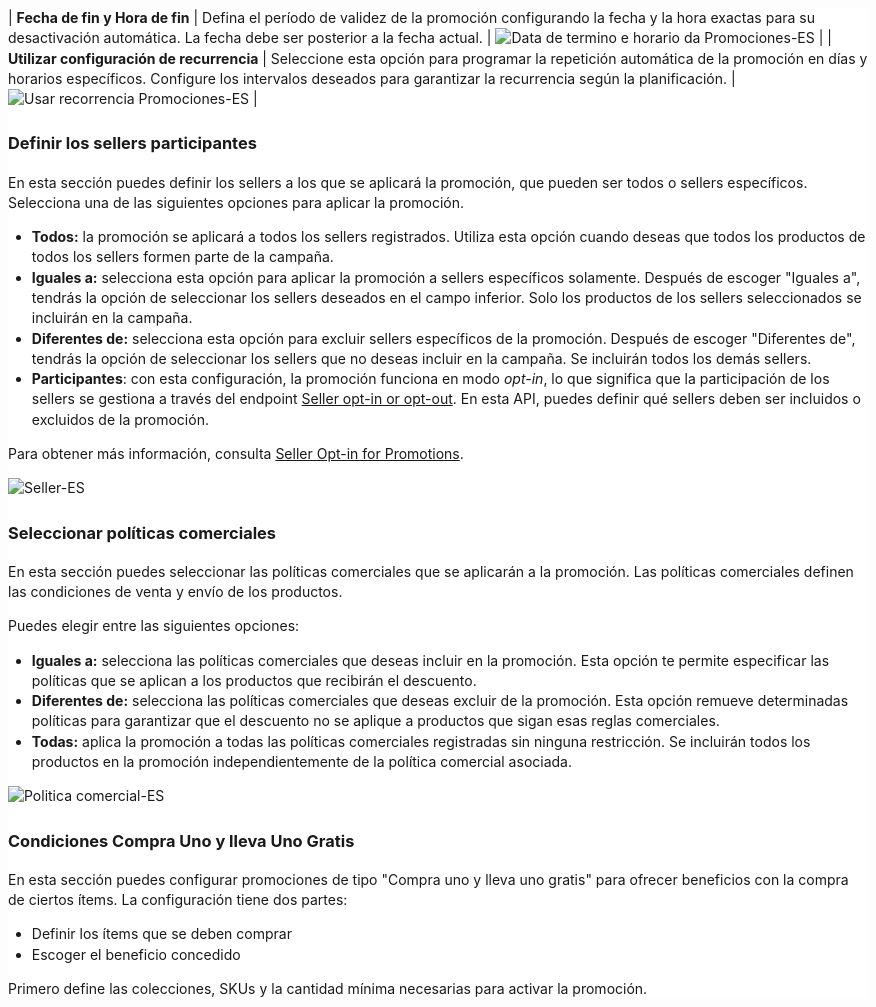 | **Fecha de fin y Hora de fin**            | Defina el período de validez de la promoción configurando la fecha y la hora exactas para su desactivación automática. La fecha debe ser posterior a la fecha actual.                                                                                                        | ![Data de termino e horario da Promociones-ES](https://cdn.statically.io/gh/vtexdocs/help-center-content/refs/heads/main/docs/es/tutorials/tasas-y-promociones/promociones/como-funciona-la-promocion-compre-y-gane_5.png)                                                                                                                     |
| **Utilizar configuración de recurrencia** | Seleccione esta opción para programar la repetición automática de la promoción en días y horarios específicos. Configure los intervalos deseados para garantizar la recurrencia según la planificación.                        | ![Usar recorrencia Promociones-ES](https://cdn.statically.io/gh/vtexdocs/help-center-content/refs/heads/main/docs/es/tutorials/tasas-y-promociones/promociones/como-funciona-la-promocion-compre-y-gane_6.png)                                                                                                                                             |

### Definir los sellers participantes
En esta sección puedes definir los sellers a los que se aplicará la promoción, que pueden ser todos o sellers específicos. Selecciona una de las siguientes opciones para aplicar la promoción.

- **Todos:** la promoción se aplicará a todos los sellers registrados. Utiliza esta opción cuando deseas que todos los productos de todos los sellers formen parte de la campaña.
- **Iguales a:** selecciona esta opción para aplicar la promoción a sellers específicos solamente. Después de escoger "Iguales a", tendrás la opción de seleccionar los sellers deseados en el campo inferior. Solo los productos de los sellers seleccionados se incluirán en la campaña.
- **Diferentes de:** selecciona esta opción para excluir sellers específicos de la promoción. Después de escoger "Diferentes de", tendrás la opción de seleccionar los sellers que no deseas incluir en la campaña. Se incluirán todos los demás sellers.
- **Participantes**: con esta configuración, la promoción funciona en modo *opt-in*, lo que significa que la participación de los sellers se gestiona a través del endpoint [Seller opt-in or opt-out](https://developers.vtex.com/docs/api-reference/promotions-and-taxes-api#post-/api/rnb/pvt/calculatorconfiguration/-promotionId-/seller-opt). En esta API, puedes definir qué sellers deben ser incluidos o excluidos de la promoción.

Para obtener más información, consulta [Seller Opt-in for Promotions](https://developers.vtex.com/docs/guides/seller-opt-in-promotions).

![Seller-ES](https://cdn.statically.io/gh/vtexdocs/help-center-content/refs/heads/main/docs/es/tutorials/tasas-y-promociones/promociones/como-funciona-la-promocion-compre-y-gane_7.png)

### Seleccionar políticas comerciales
En esta sección puedes seleccionar las políticas comerciales que se aplicarán a la promoción. Las políticas comerciales definen las condiciones de venta y envío de los productos.

Puedes elegir entre las siguientes opciones:

- **Iguales a:** selecciona las políticas comerciales que deseas incluir en la promoción. Esta opción te permite especificar las políticas que se aplican a los productos que recibirán el descuento.
- **Diferentes de:** selecciona las políticas comerciales que deseas excluir de la promoción. Esta opción remueve determinadas políticas para garantizar que el descuento no se aplique a productos que sigan esas reglas comerciales.
- **Todas:** aplica la promoción a todas las políticas comerciales registradas sin ninguna restricción. Se incluirán todos los productos en la promoción independientemente de la política comercial asociada.

![Politica comercial-ES](https://cdn.statically.io/gh/vtexdocs/help-center-content/refs/heads/main/docs/es/tutorials/tasas-y-promociones/promociones/como-funciona-la-promocion-compre-y-gane_8.png)

### Condiciones Compra Uno y lleva Uno Gratis
En esta sección puedes configurar promociones de tipo "Compra uno y lleva uno gratis" para ofrecer beneficios con la compra de ciertos ítems. La configuración tiene dos partes:

- Definir los ítems que se deben comprar
- Escoger el beneficio concedido

Primero define las colecciones, SKUs y la cantidad mínima necesarias para activar la promoción.
